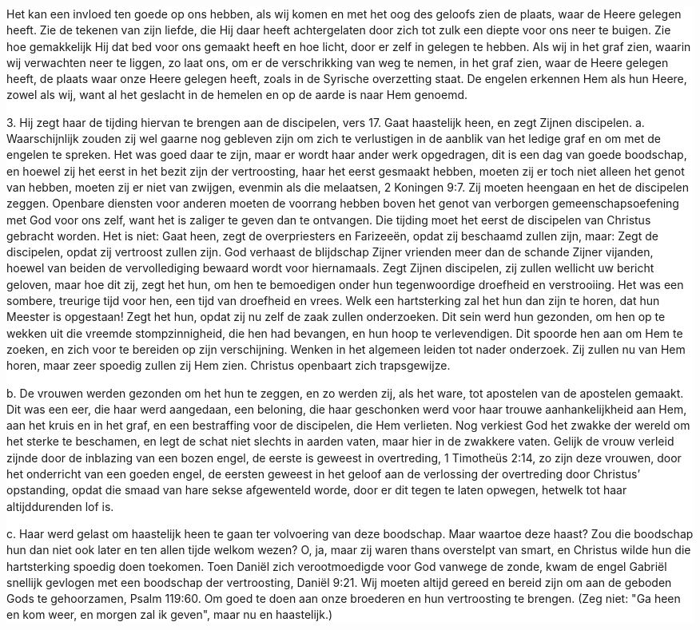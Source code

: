 Het kan een invloed ten goede op ons hebben, als wij komen en met het oog des geloofs zien de plaats, waar de Heere gelegen heeft. Zie de tekenen van zijn liefde, die Hij daar heeft achtergelaten door zich tot zulk een diepte voor ons neer te buigen. Zie hoe gemakkelijk Hij dat bed voor ons gemaakt heeft en hoe licht, door er zelf in gelegen te hebben. Als wij in het graf zien, waarin wij verwachten neer te liggen, zo laat ons, om er de verschrikking van weg te nemen, in het graf zien, waar de Heere gelegen heeft, de plaats waar onze Heere gelegen heeft, zoals in de Syrische overzetting staat. De engelen erkennen Hem als hun Heere, zowel als wij, want al het geslacht in de hemelen en op de aarde is naar Hem genoemd. 

3\. Hij zegt haar de tijding hiervan te brengen aan de discipelen, vers 17. Gaat haastelijk heen, en zegt Zijnen discipelen. 
a. Waarschijnlijk zouden zij wel gaarne nog gebleven zijn om zich te verlustigen in de aanblik van het ledige graf en om met de engelen te spreken. Het was goed daar te zijn, maar er wordt haar ander werk opgedragen, dit is een dag van goede boodschap, en hoewel zij het eerst in het bezit zijn der vertroosting, haar het eerst gesmaakt hebben, moeten zij er toch niet alleen het genot van hebben, moeten zij er niet van zwijgen, evenmin als die melaatsen, 2 Koningen 9:7. Zij moeten heengaan en het de discipelen zeggen. Openbare diensten voor anderen moeten de voorrang hebben boven het genot van verborgen gemeenschapsoefening met God voor ons zelf, want het is zaliger te geven dan te ontvangen. Die tijding moet het eerst de discipelen van Christus gebracht worden. Het is niet: Gaat heen, zegt de overpriesters en Farizeeën, opdat zij beschaamd zullen zijn, maar: Zegt de discipelen, opdat zij vertroost zullen zijn. God verhaast de blijdschap Zijner vrienden meer dan de schande Zijner vijanden, hoewel van beiden de vervollediging bewaard wordt voor hiernamaals. Zegt Zijnen discipelen, zij zullen wellicht uw bericht geloven, maar hoe dit zij, zegt het hun, om hen te bemoedigen onder hun tegenwoordige droefheid en verstrooiing. Het was een sombere, treurige tijd voor hen, een tijd van droefheid en vrees. 
Welk een hartsterking zal het hun dan zijn te horen, dat hun Meester is opgestaan! Zegt het hun, opdat zij nu zelf de zaak zullen onderzoeken. Dit sein werd hun gezonden, om hen op te wekken uit die vreemde stompzinnigheid, die hen had bevangen, en hun hoop te verlevendigen. Dit spoorde hen aan om Hem te zoeken, en zich voor te bereiden op zijn verschijning. Wenken in het algemeen leiden tot nader onderzoek. Zij zullen nu van Hem horen, maar zeer spoedig zullen zij Hem zien. Christus openbaart zich trapsgewijze. 

b. De vrouwen werden gezonden om het hun te zeggen, en zo werden zij, als het ware, tot apostelen van de apostelen gemaakt. Dit was een eer, die haar werd aangedaan, een beloning, die haar geschonken werd voor haar trouwe aanhankelijkheid aan Hem, aan het kruis en in het graf, en een bestraffing voor de discipelen, die Hem verlieten. Nog verkiest God het zwakke der wereld om het sterke te beschamen, en legt de schat niet slechts in aarden vaten, maar hier in de zwakkere vaten. Gelijk de vrouw verleid zijnde door de inblazing van een bozen engel, de eerste is geweest in overtreding, 1 Timotheüs 2:14, zo zijn deze vrouwen, door het onderricht van een goeden engel, de eersten geweest in het geloof aan de verlossing der overtreding door Christus’ opstanding, opdat die smaad van hare sekse afgewenteld worde, door er dit tegen te laten opwegen, hetwelk tot haar altijddurenden lof is. 

c. Haar werd gelast om haastelijk heen te gaan ter volvoering van deze boodschap. Maar waartoe deze haast? Zou die boodschap hun dan niet ook later en ten allen tijde welkom wezen? O, ja, maar zij waren thans overstelpt van smart, en Christus wilde hun die hartsterking spoedig doen toekomen. Toen Daniël zich verootmoedigde voor God vanwege de zonde, kwam de engel Gabriël snellijk gevlogen met een boodschap der vertroosting, Daniël 9:21. Wij moeten altijd gereed en bereid zijn om aan de geboden Gods te gehoorzamen, Psalm 119:60. Om goed te doen aan onze broederen en hun vertroosting te brengen. (Zeg niet: "Ga heen en kom weer, en morgen zal ik geven", maar nu en haastelijk.) 
